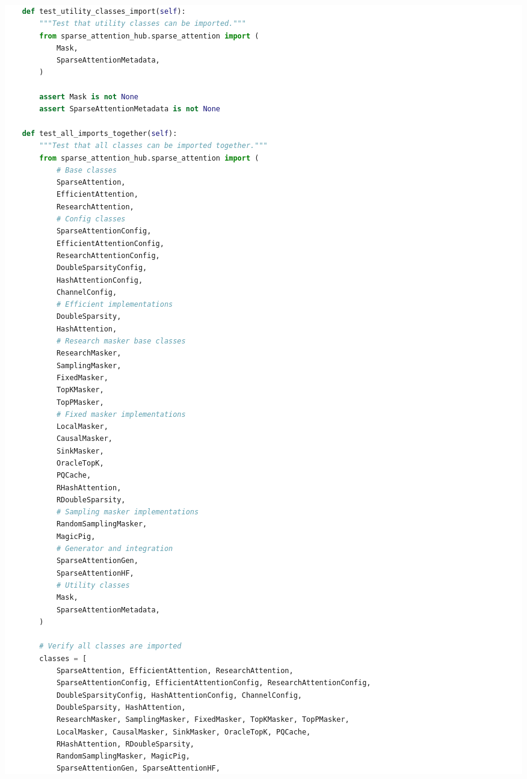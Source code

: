 ```python
    def test_utility_classes_import(self):
        """Test that utility classes can be imported."""
        from sparse_attention_hub.sparse_attention import (
            Mask,
            SparseAttentionMetadata,
        )
        
        assert Mask is not None
        assert SparseAttentionMetadata is not None

    def test_all_imports_together(self):
        """Test that all classes can be imported together."""
        from sparse_attention_hub.sparse_attention import (
            # Base classes
            SparseAttention,
            EfficientAttention,
            ResearchAttention,
            # Config classes
            SparseAttentionConfig,
            EfficientAttentionConfig,
            ResearchAttentionConfig,
            DoubleSparsityConfig,
            HashAttentionConfig,
            ChannelConfig,
            # Efficient implementations
            DoubleSparsity,
            HashAttention,
            # Research masker base classes
            ResearchMasker,
            SamplingMasker,
            FixedMasker,
            TopKMasker,
            TopPMasker,
            # Fixed masker implementations
            LocalMasker,
            CausalMasker,
            SinkMasker,
            OracleTopK,
            PQCache,
            RHashAttention,
            RDoubleSparsity,
            # Sampling masker implementations
            RandomSamplingMasker,
            MagicPig,
            # Generator and integration
            SparseAttentionGen,
            SparseAttentionHF,
            # Utility classes
            Mask,
            SparseAttentionMetadata,
        )
        
        # Verify all classes are imported
        classes = [
            SparseAttention, EfficientAttention, ResearchAttention,
            SparseAttentionConfig, EfficientAttentionConfig, ResearchAttentionConfig,
            DoubleSparsityConfig, HashAttentionConfig, ChannelConfig,
            DoubleSparsity, HashAttention,
            ResearchMasker, SamplingMasker, FixedMasker, TopKMasker, TopPMasker,
            LocalMasker, CausalMasker, SinkMasker, OracleTopK, PQCache, 
            RHashAttention, RDoubleSparsity,
            RandomSamplingMasker, MagicPig,
            SparseAttentionGen, SparseAttentionHF,
```